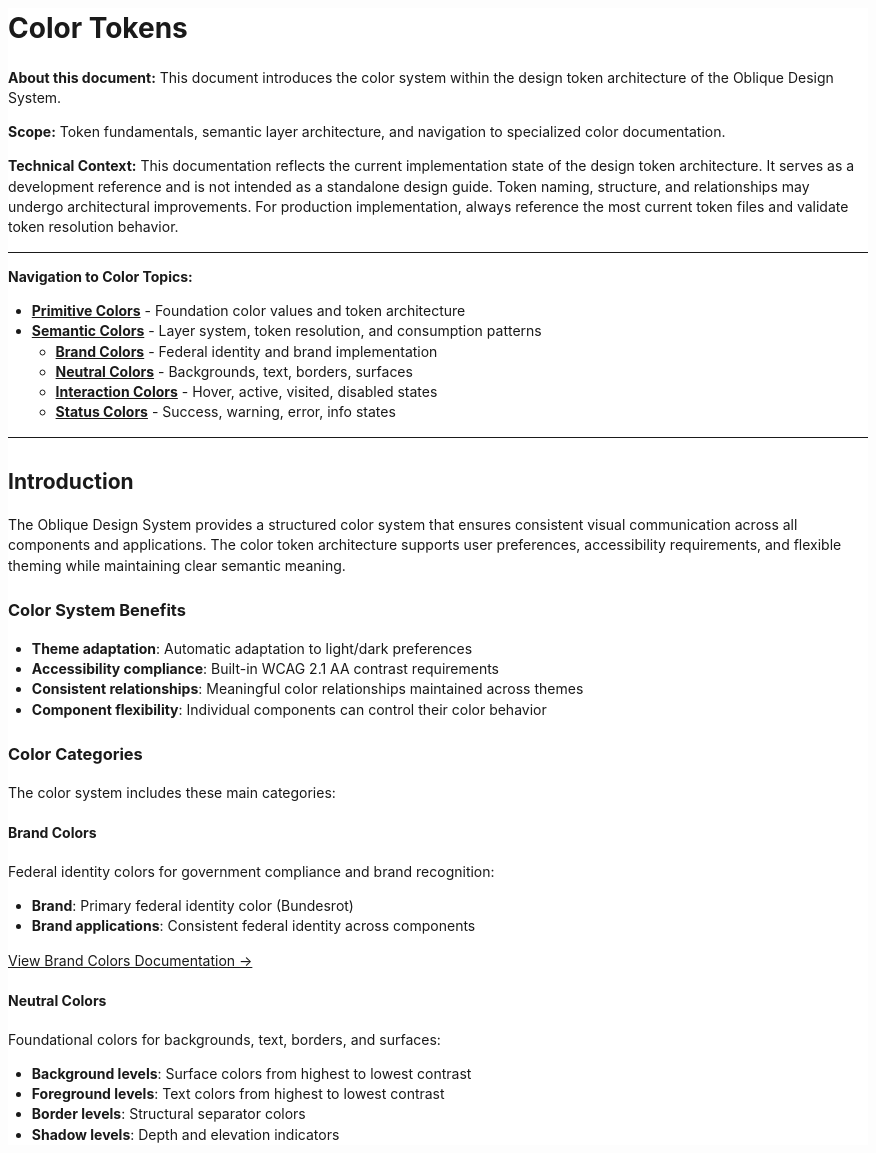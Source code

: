 # Color Tokens

**About this document:** This document introduces the color system within the design token architecture of the Oblique Design System.

**Scope:** Token fundamentals, semantic layer architecture, and navigation to specialized color documentation.

**Technical Context:** This documentation reflects the current implementation state of the design token architecture. It serves as a development reference and is not intended as a standalone design guide. Token naming, structure, and relationships may undergo architectural improvements. For production implementation, always reference the most current token files and validate token resolution behavior.

---

**Navigation to Color Topics:**
- [**Primitive Colors**](colors-primitive.md) - Foundation color values and token architecture
- [**Semantic Colors**](colors-semantic.md) - Layer system, token resolution, and consumption patterns
  - [**Brand Colors**](colors-semantic-brand.md) - Federal identity and brand implementation
  - [**Neutral Colors**](colors-semantic-neutral.md) - Backgrounds, text, borders, surfaces
  - [**Interaction Colors**](colors-semantic-interaction.md) - Hover, active, visited, disabled states  
  - [**Status Colors**](colors-semantic-status.md) - Success, warning, error, info states

---

## Introduction

The Oblique Design System provides a structured color system that ensures consistent visual communication across all components and applications. The color token architecture supports user preferences, accessibility requirements, and flexible theming while maintaining clear semantic meaning.

### Color System Benefits
- **Theme adaptation**: Automatic adaptation to light/dark preferences
- **Accessibility compliance**: Built-in WCAG 2.1 AA contrast requirements
- **Consistent relationships**: Meaningful color relationships maintained across themes
- **Component flexibility**: Individual components can control their color behavior

### Color Categories

The color system includes these main categories:

#### Brand Colors
Federal identity colors for government compliance and brand recognition:
- **Brand**: Primary federal identity color (Bundesrot)
- **Brand applications**: Consistent federal identity across components

[View Brand Colors Documentation →](colors-semantic-brand.md)

#### Neutral Colors
Foundational colors for backgrounds, text, borders, and surfaces:
- **Background levels**: Surface colors from highest to lowest contrast
- **Foreground levels**: Text colors from highest to lowest contrast  
- **Border levels**: Structural separator colors
- **Shadow levels**: Depth and elevation indicators
